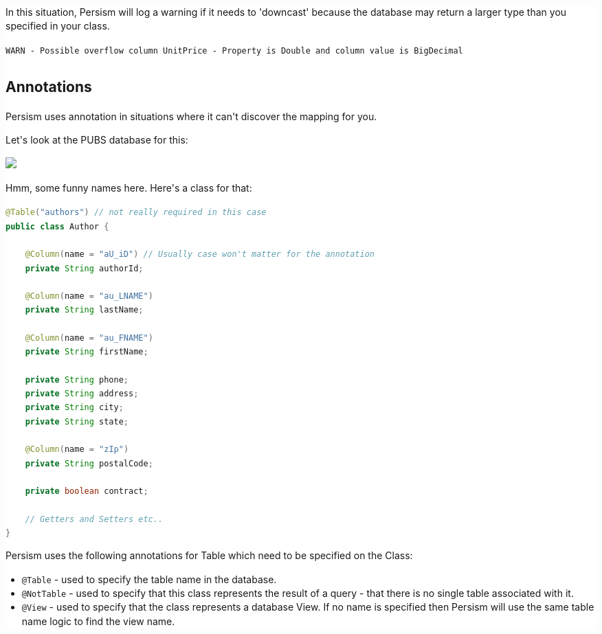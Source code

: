 In this situation, Persism will log a warning if it needs to 'downcast' because the database may return a larger type than 
you specified in your class.

```
WARN - Possible overflow column UnitPrice - Property is Double and column value is BigDecimal
```

## Annotations

Persism uses annotation in situations where it can't discover the mapping for you.

Let's look at the PUBS database for this:

![](img/pubsauthors.png)

Hmm, some funny names here. Here's a class for that:

```java 
@Table("authors") // not really required in this case
public class Author {

    @Column(name = "aU_iD") // Usually case won't matter for the annotation
    private String authorId;

    @Column(name = "au_LNAME")
    private String lastName;

    @Column(name = "au_FNAME")
    private String firstName;

    private String phone;
    private String address;
    private String city;
    private String state;

    @Column(name = "zIp")
    private String postalCode;

    private boolean contract;
    
    // Getters and Setters etc..
}
```

Persism uses the following annotations for Table which need to be specified on the Class:

- ```@Table``` - used to specify the table name in the database.
- ```@NotTable``` - used to specify that this class represents the result of a query - that there is no 
single table associated with it.
- ```@View``` - used to specify that the class represents a database View. If no name is specified then Persism will 
use the same table name logic to find the view name.
